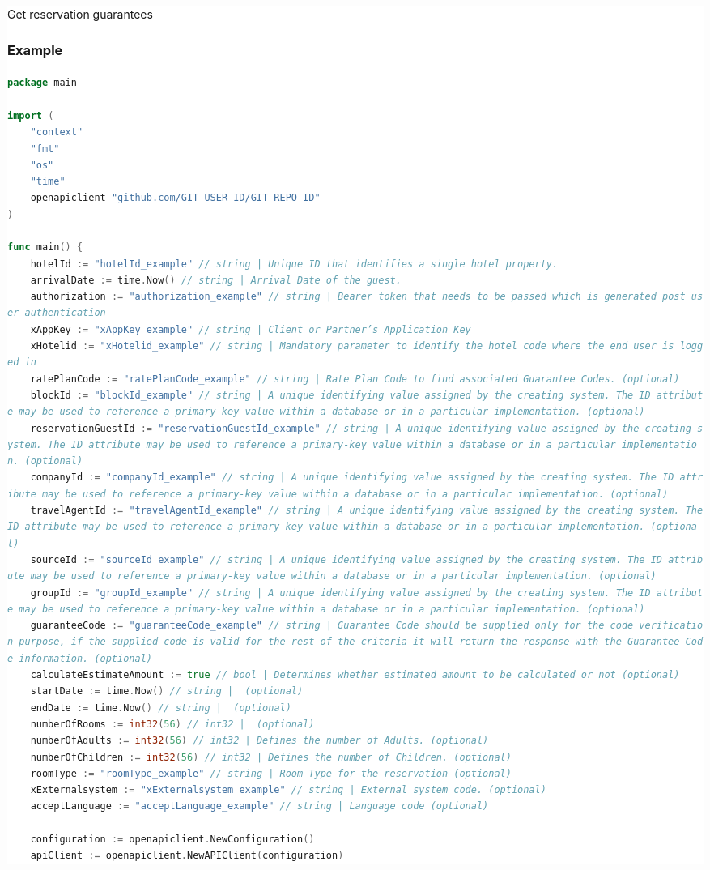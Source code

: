 Get reservation guarantees



### Example

```go
package main

import (
    "context"
    "fmt"
    "os"
    "time"
    openapiclient "github.com/GIT_USER_ID/GIT_REPO_ID"
)

func main() {
    hotelId := "hotelId_example" // string | Unique ID that identifies a single hotel property.
    arrivalDate := time.Now() // string | Arrival Date of the guest.
    authorization := "authorization_example" // string | Bearer token that needs to be passed which is generated post user authentication
    xAppKey := "xAppKey_example" // string | Client or Partner’s Application Key
    xHotelid := "xHotelid_example" // string | Mandatory parameter to identify the hotel code where the end user is logged in
    ratePlanCode := "ratePlanCode_example" // string | Rate Plan Code to find associated Guarantee Codes. (optional)
    blockId := "blockId_example" // string | A unique identifying value assigned by the creating system. The ID attribute may be used to reference a primary-key value within a database or in a particular implementation. (optional)
    reservationGuestId := "reservationGuestId_example" // string | A unique identifying value assigned by the creating system. The ID attribute may be used to reference a primary-key value within a database or in a particular implementation. (optional)
    companyId := "companyId_example" // string | A unique identifying value assigned by the creating system. The ID attribute may be used to reference a primary-key value within a database or in a particular implementation. (optional)
    travelAgentId := "travelAgentId_example" // string | A unique identifying value assigned by the creating system. The ID attribute may be used to reference a primary-key value within a database or in a particular implementation. (optional)
    sourceId := "sourceId_example" // string | A unique identifying value assigned by the creating system. The ID attribute may be used to reference a primary-key value within a database or in a particular implementation. (optional)
    groupId := "groupId_example" // string | A unique identifying value assigned by the creating system. The ID attribute may be used to reference a primary-key value within a database or in a particular implementation. (optional)
    guaranteeCode := "guaranteeCode_example" // string | Guarantee Code should be supplied only for the code verification purpose, if the supplied code is valid for the rest of the criteria it will return the response with the Guarantee Code information. (optional)
    calculateEstimateAmount := true // bool | Determines whether estimated amount to be calculated or not (optional)
    startDate := time.Now() // string |  (optional)
    endDate := time.Now() // string |  (optional)
    numberOfRooms := int32(56) // int32 |  (optional)
    numberOfAdults := int32(56) // int32 | Defines the number of Adults. (optional)
    numberOfChildren := int32(56) // int32 | Defines the number of Children. (optional)
    roomType := "roomType_example" // string | Room Type for the reservation (optional)
    xExternalsystem := "xExternalsystem_example" // string | External system code. (optional)
    acceptLanguage := "acceptLanguage_example" // string | Language code (optional)

    configuration := openapiclient.NewConfiguration()
    apiClient := openapiclient.NewAPIClient(configuration)
```